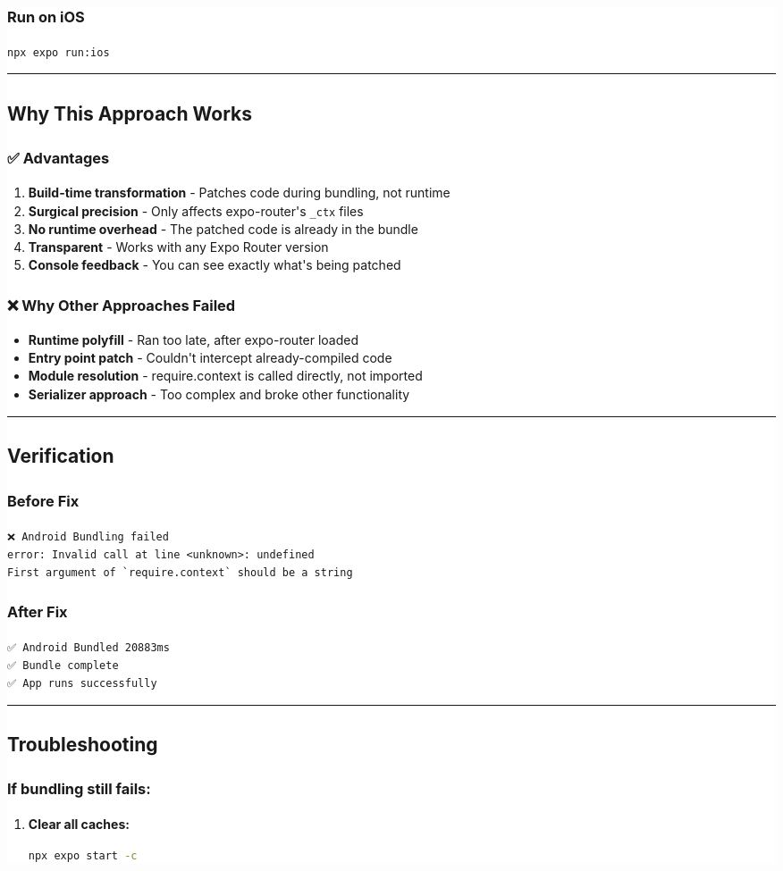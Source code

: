 ### Run on iOS
```bash
npx expo run:ios
```

---

## Why This Approach Works

### ✅ Advantages
1. **Build-time transformation** - Patches code during bundling, not runtime
2. **Surgical precision** - Only affects expo-router's `_ctx` files
3. **No runtime overhead** - The patched code is already in the bundle
4. **Transparent** - Works with any Expo Router version
5. **Console feedback** - You can see exactly what's being patched

### ❌ Why Other Approaches Failed
- **Runtime polyfill** - Ran too late, after expo-router loaded
- **Entry point patch** - Couldn't intercept already-compiled code
- **Module resolution** - require.context is called directly, not imported
- **Serializer approach** - Too complex and broke other functionality

---

## Verification

### Before Fix
```
❌ Android Bundling failed
error: Invalid call at line <unknown>: undefined
First argument of `require.context` should be a string
```

### After Fix
```
✅ Android Bundled 20883ms
✅ Bundle complete
✅ App runs successfully
```

---

## Troubleshooting

### If bundling still fails:
1. **Clear all caches:**
   ```bash
   npx expo start -c
   ```
